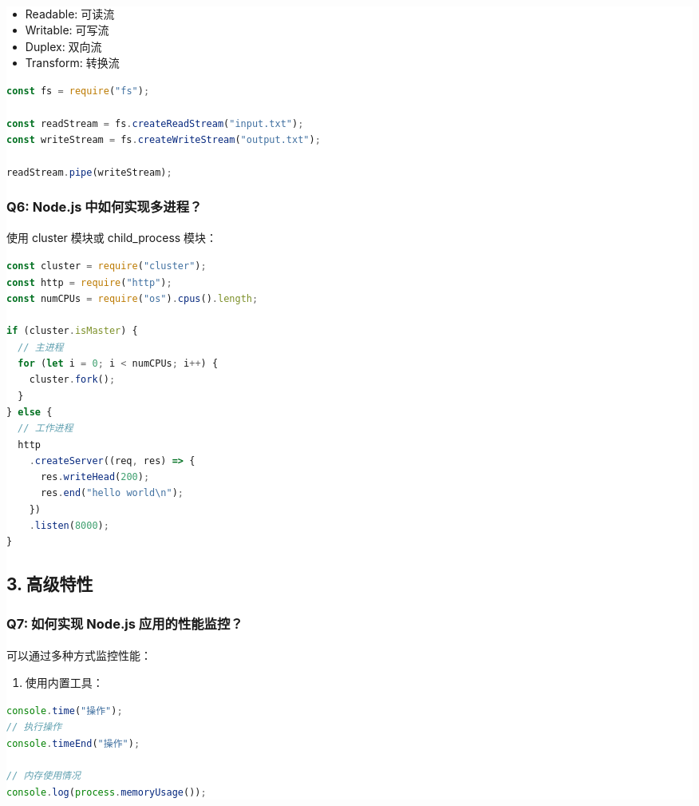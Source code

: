 - Readable: 可读流
- Writable: 可写流
- Duplex: 双向流
- Transform: 转换流

```javascript
const fs = require("fs");

const readStream = fs.createReadStream("input.txt");
const writeStream = fs.createWriteStream("output.txt");

readStream.pipe(writeStream);
```

### Q6: Node.js 中如何实现多进程？

使用 cluster 模块或 child_process 模块：

```javascript
const cluster = require("cluster");
const http = require("http");
const numCPUs = require("os").cpus().length;

if (cluster.isMaster) {
  // 主进程
  for (let i = 0; i < numCPUs; i++) {
    cluster.fork();
  }
} else {
  // 工作进程
  http
    .createServer((req, res) => {
      res.writeHead(200);
      res.end("hello world\n");
    })
    .listen(8000);
}
```

## 3. 高级特性

### Q7: 如何实现 Node.js 应用的性能监控？

可以通过多种方式监控性能：

1. 使用内置工具：

```javascript
console.time("操作");
// 执行操作
console.timeEnd("操作");

// 内存使用情况
console.log(process.memoryUsage());
```
